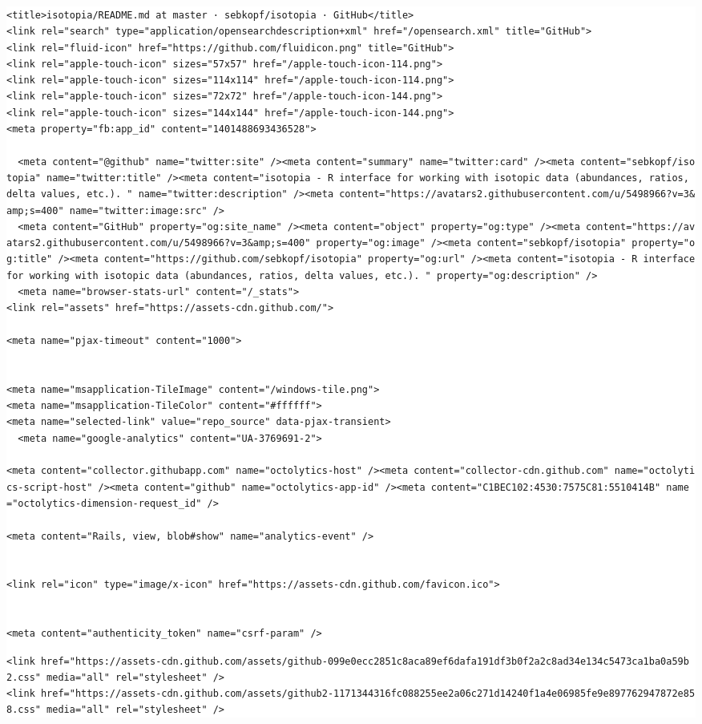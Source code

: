 


<!DOCTYPE html>
<html lang="en" class="">
  <head prefix="og: http://ogp.me/ns# fb: http://ogp.me/ns/fb# object: http://ogp.me/ns/object# article: http://ogp.me/ns/article# profile: http://ogp.me/ns/profile#">
    <meta charset='utf-8'>
    <meta http-equiv="X-UA-Compatible" content="IE=edge">
    <meta http-equiv="Content-Language" content="en">
    
    
    <title>isotopia/README.md at master · sebkopf/isotopia · GitHub</title>
    <link rel="search" type="application/opensearchdescription+xml" href="/opensearch.xml" title="GitHub">
    <link rel="fluid-icon" href="https://github.com/fluidicon.png" title="GitHub">
    <link rel="apple-touch-icon" sizes="57x57" href="/apple-touch-icon-114.png">
    <link rel="apple-touch-icon" sizes="114x114" href="/apple-touch-icon-114.png">
    <link rel="apple-touch-icon" sizes="72x72" href="/apple-touch-icon-144.png">
    <link rel="apple-touch-icon" sizes="144x144" href="/apple-touch-icon-144.png">
    <meta property="fb:app_id" content="1401488693436528">

      <meta content="@github" name="twitter:site" /><meta content="summary" name="twitter:card" /><meta content="sebkopf/isotopia" name="twitter:title" /><meta content="isotopia - R interface for working with isotopic data (abundances, ratios, delta values, etc.). " name="twitter:description" /><meta content="https://avatars2.githubusercontent.com/u/5498966?v=3&amp;s=400" name="twitter:image:src" />
      <meta content="GitHub" property="og:site_name" /><meta content="object" property="og:type" /><meta content="https://avatars2.githubusercontent.com/u/5498966?v=3&amp;s=400" property="og:image" /><meta content="sebkopf/isotopia" property="og:title" /><meta content="https://github.com/sebkopf/isotopia" property="og:url" /><meta content="isotopia - R interface for working with isotopic data (abundances, ratios, delta values, etc.). " property="og:description" />
      <meta name="browser-stats-url" content="/_stats">
    <link rel="assets" href="https://assets-cdn.github.com/">
    
    <meta name="pjax-timeout" content="1000">
    

    <meta name="msapplication-TileImage" content="/windows-tile.png">
    <meta name="msapplication-TileColor" content="#ffffff">
    <meta name="selected-link" value="repo_source" data-pjax-transient>
      <meta name="google-analytics" content="UA-3769691-2">

    <meta content="collector.githubapp.com" name="octolytics-host" /><meta content="collector-cdn.github.com" name="octolytics-script-host" /><meta content="github" name="octolytics-app-id" /><meta content="C1BEC102:4530:7575C81:5510414B" name="octolytics-dimension-request_id" />
    
    <meta content="Rails, view, blob#show" name="analytics-event" />

    
    <link rel="icon" type="image/x-icon" href="https://assets-cdn.github.com/favicon.ico">


    <meta content="authenticity_token" name="csrf-param" />
<meta content="7MA2X60c1pty/bhzBdTSC/soCD8aPyhioClyQpCsvt6YKsdEaFBGJ4Vih2XIaYquyjNDk9UbIM6v9hi8nlVVrA==" name="csrf-token" />

    <link href="https://assets-cdn.github.com/assets/github-099e0ecc2851c8aca89ef6dafa191df3b0f2a2c8ad34e134c5473ca1ba0a59b2.css" media="all" rel="stylesheet" />
    <link href="https://assets-cdn.github.com/assets/github2-1171344316fc088255ee2a06c271d14240f1a4e06985fe9e897762947872e858.css" media="all" rel="stylesheet" />
    